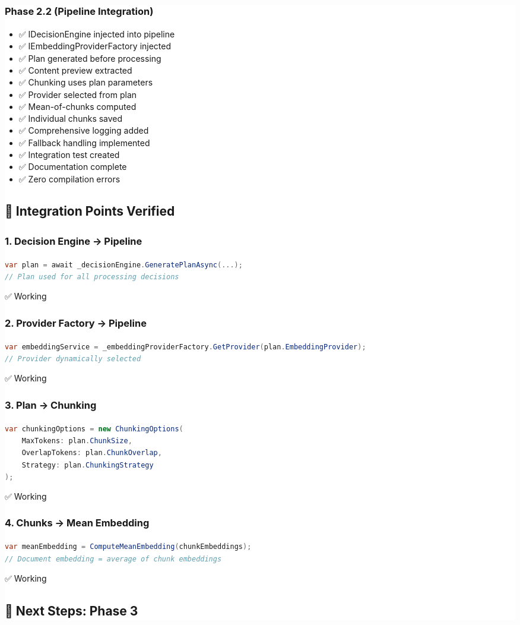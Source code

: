 ### Phase 2.2 (Pipeline Integration)
- ✅ IDecisionEngine injected into pipeline
- ✅ IEmbeddingProviderFactory injected
- ✅ Plan generated before processing
- ✅ Content preview extracted
- ✅ Chunking uses plan parameters
- ✅ Provider selected from plan
- ✅ Mean-of-chunks computed
- ✅ Individual chunks saved
- ✅ Comprehensive logging added
- ✅ Fallback handling implemented
- ✅ Integration test created
- ✅ Documentation complete
- ✅ Zero compilation errors

## 🔗 Integration Points Verified

### 1. Decision Engine → Pipeline
```csharp
var plan = await _decisionEngine.GeneratePlanAsync(...);
// Plan used for all processing decisions
```
✅ Working

### 2. Provider Factory → Pipeline
```csharp
var embeddingService = _embeddingProviderFactory.GetProvider(plan.EmbeddingProvider);
// Provider dynamically selected
```
✅ Working

### 3. Plan → Chunking
```csharp
var chunkingOptions = new ChunkingOptions(
    MaxTokens: plan.ChunkSize,
    OverlapTokens: plan.ChunkOverlap,
    Strategy: plan.ChunkingStrategy
);
```
✅ Working

### 4. Chunks → Mean Embedding
```csharp
var meanEmbedding = ComputeMeanEmbedding(chunkEmbeddings);
// Document embedding = average of chunk embeddings
```
✅ Working

## 🚀 Next Steps: Phase 3

